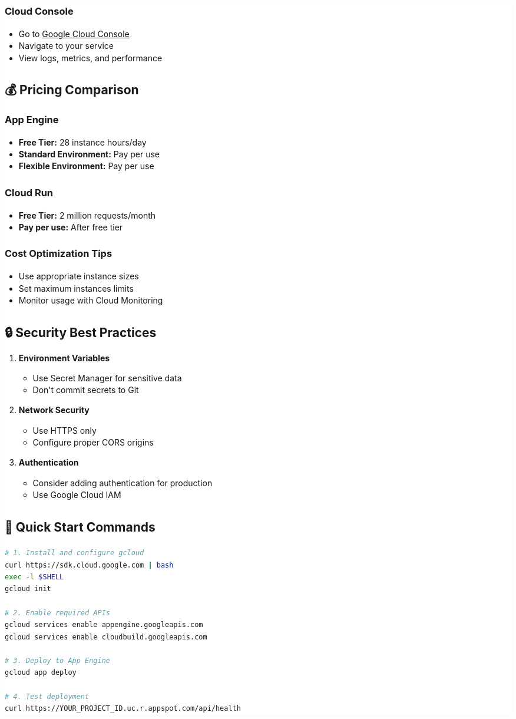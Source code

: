 ### Cloud Console

- Go to [Google Cloud Console](https://console.cloud.google.com)
- Navigate to your service
- View logs, metrics, and performance

## 💰 Pricing Comparison

### App Engine

- **Free Tier:** 28 instance hours/day
- **Standard Environment:** Pay per use
- **Flexible Environment:** Pay per use

### Cloud Run

- **Free Tier:** 2 million requests/month
- **Pay per use:** After free tier

### Cost Optimization Tips

- Use appropriate instance sizes
- Set maximum instances limits
- Monitor usage with Cloud Monitoring

## 🔒 Security Best Practices

1. **Environment Variables**

   - Use Secret Manager for sensitive data
   - Don't commit secrets to Git

2. **Network Security**

   - Use HTTPS only
   - Configure proper CORS origins

3. **Authentication**
   - Consider adding authentication for production
   - Use Google Cloud IAM

## 🚀 Quick Start Commands

```bash
# 1. Install and configure gcloud
curl https://sdk.cloud.google.com | bash
exec -l $SHELL
gcloud init

# 2. Enable required APIs
gcloud services enable appengine.googleapis.com
gcloud services enable cloudbuild.googleapis.com

# 3. Deploy to App Engine
gcloud app deploy

# 4. Test deployment
curl https://YOUR_PROJECT_ID.uc.r.appspot.com/api/health
```
